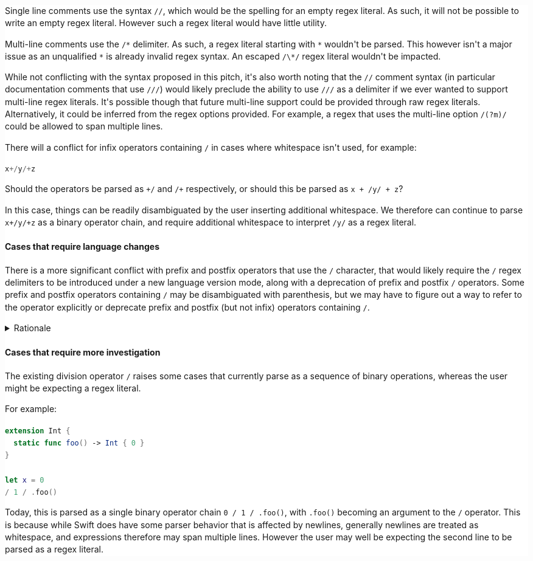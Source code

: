 Single line comments use the syntax `//`, which would be the spelling for an empty regex literal. As such, it will not be possible to write an empty regex literal. However such a regex literal would have little utility.

Multi-line comments use the `/*` delimiter. As such, a regex literal starting with `*` wouldn't be parsed. This however isn't a major issue as an unqualified `*` is already invalid regex syntax. An escaped `/\*/` regex literal wouldn't be impacted.

While not conflicting with the syntax proposed in this pitch, it's also worth noting that the `//` comment syntax (in particular documentation comments that use `///`) would likely preclude the ability to use `///` as a delimiter if we ever wanted to support multi-line regex literals. It's possible though that future multi-line support could be provided through raw regex literals. Alternatively, it could be inferred from the regex options provided. For example, a regex that uses the multi-line option `/(?m)/` could be allowed to span multiple lines.

There will a conflict for infix operators containing `/` in cases where whitespace isn't used, for example:

```swift
x+/y/+z
```

Should the operators be parsed as `+/` and `/+` respectively, or should this be parsed as `x + /y/ + z`?

In this case, things can be readily disambiguated by the user inserting additional whitespace. We therefore can continue to parse `x+/y/+z` as a binary operator chain, and require additional whitespace to interpret `/y/` as a regex literal.

#### Cases that require language changes

There is a more significant conflict with prefix and postfix operators that use the `/` character, that would likely require the `/` regex delimiters to be introduced under a new language version mode, along with a deprecation of prefix and postfix `/` operators. Some prefix and postfix operators containing `/` may be disambiguated with parenthesis, but we may have to figure out a way to refer to the operator explicitly or deprecate prefix and postfix (but not infix) operators containing `/`.

<details><summary>Rationale</summary></details>

#### Cases that require more investigation

The existing division operator `/` raises some cases that currently parse as a sequence of binary operations, whereas the user might be expecting a regex literal.

For example:

```swift
extension Int {
  static func foo() -> Int { 0 }
}

let x = 0
/ 1 / .foo()
```

Today, this is parsed as a single binary operator chain `0 / 1 / .foo()`, with `.foo()` becoming an argument to the `/` operator. This is because while Swift does have some parser behavior that is affected by newlines, generally newlines are treated as whitespace, and expressions therefore may span multiple lines. However the user may well be expecting the second line to be parsed as a regex literal.
